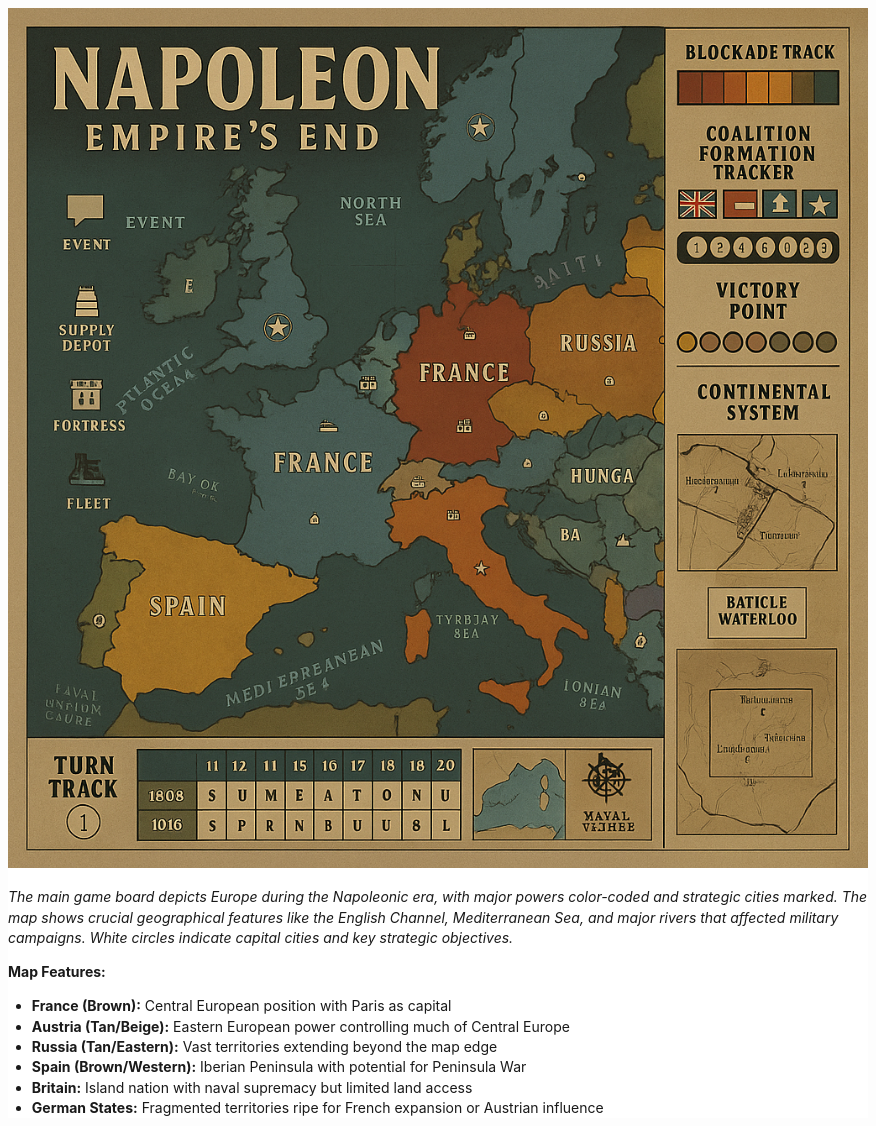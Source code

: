 ![Napoleonic Wars Game Map](images/napolean-empires-end.png)

*The main game board depicts Europe during the Napoleonic era, with major powers color-coded and strategic cities marked. The map shows crucial geographical features like the English Channel, Mediterranean Sea, and major rivers that affected military campaigns. White circles indicate capital cities and key strategic objectives.*

**Map Features:**
- **France (Brown):** Central European position with Paris as capital
- **Austria (Tan/Beige):** Eastern European power controlling much of Central Europe
- **Russia (Tan/Eastern):** Vast territories extending beyond the map edge
- **Spain (Brown/Western):** Iberian Peninsula with potential for Peninsula War
- **Britain:** Island nation with naval supremacy but limited land access
- **German States:** Fragmented territories ripe for French expansion or Austrian influence
